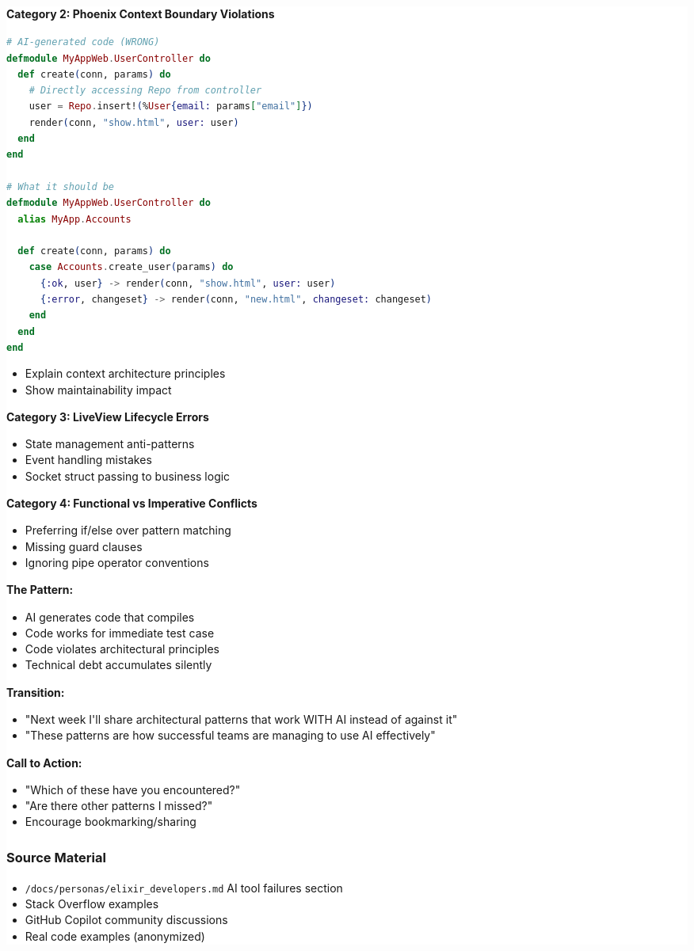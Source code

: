 **Category 2: Phoenix Context Boundary Violations**
```elixir
# AI-generated code (WRONG)
defmodule MyAppWeb.UserController do
  def create(conn, params) do
    # Directly accessing Repo from controller
    user = Repo.insert!(%User{email: params["email"]})
    render(conn, "show.html", user: user)
  end
end

# What it should be
defmodule MyAppWeb.UserController do
  alias MyApp.Accounts

  def create(conn, params) do
    case Accounts.create_user(params) do
      {:ok, user} -> render(conn, "show.html", user: user)
      {:error, changeset} -> render(conn, "new.html", changeset: changeset)
    end
  end
end
```
- Explain context architecture principles
- Show maintainability impact

**Category 3: LiveView Lifecycle Errors**
- State management anti-patterns
- Event handling mistakes
- Socket struct passing to business logic

**Category 4: Functional vs Imperative Conflicts**
- Preferring if/else over pattern matching
- Missing guard clauses
- Ignoring pipe operator conventions

**The Pattern:**
- AI generates code that compiles
- Code works for immediate test case
- Code violates architectural principles
- Technical debt accumulates silently

**Transition:**
- "Next week I'll share architectural patterns that work WITH AI instead of against it"
- "These patterns are how successful teams are managing to use AI effectively"

**Call to Action:**
- "Which of these have you encountered?"
- "Are there other patterns I missed?"
- Encourage bookmarking/sharing

### Source Material
- `/docs/personas/elixir_developers.md` AI tool failures section
- Stack Overflow examples
- GitHub Copilot community discussions
- Real code examples (anonymized)
